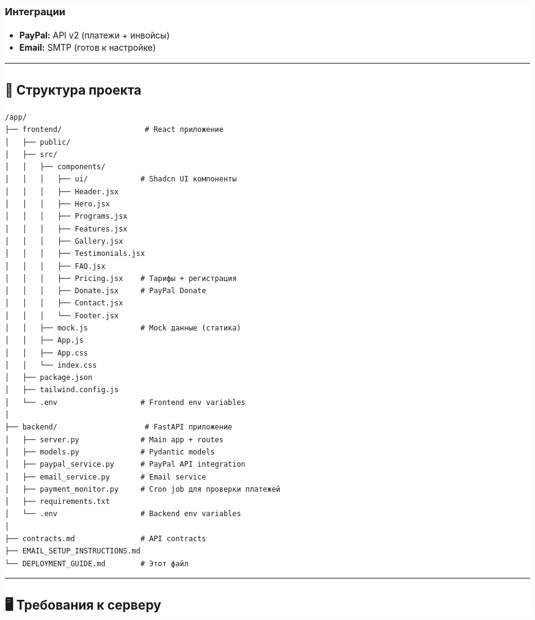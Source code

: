 ### Интеграции
- **PayPal:** API v2 (платежи + инвойсы)
- **Email:** SMTP (готов к настройке)

---

## 📁 Структура проекта

```
/app/
├── frontend/                   # React приложение
│   ├── public/
│   ├── src/
│   │   ├── components/
│   │   │   ├── ui/            # Shadcn UI компоненты
│   │   │   ├── Header.jsx
│   │   │   ├── Hero.jsx
│   │   │   ├── Programs.jsx
│   │   │   ├── Features.jsx
│   │   │   ├── Gallery.jsx
│   │   │   ├── Testimonials.jsx
│   │   │   ├── FAQ.jsx
│   │   │   ├── Pricing.jsx    # Тарифы + регистрация
│   │   │   ├── Donate.jsx     # PayPal Donate
│   │   │   ├── Contact.jsx
│   │   │   └── Footer.jsx
│   │   ├── mock.js            # Mock данные (статика)
│   │   ├── App.js
│   │   ├── App.css
│   │   └── index.css
│   ├── package.json
│   ├── tailwind.config.js
│   └── .env                   # Frontend env variables
│
├── backend/                    # FastAPI приложение
│   ├── server.py              # Main app + routes
│   ├── models.py              # Pydantic models
│   ├── paypal_service.py      # PayPal API integration
│   ├── email_service.py       # Email service
│   ├── payment_monitor.py     # Cron job для проверки платежей
│   ├── requirements.txt
│   └── .env                   # Backend env variables
│
├── contracts.md               # API contracts
├── EMAIL_SETUP_INSTRUCTIONS.md
└── DEPLOYMENT_GUIDE.md        # Этот файл
```

---

## 🖥️ Требования к серверу
